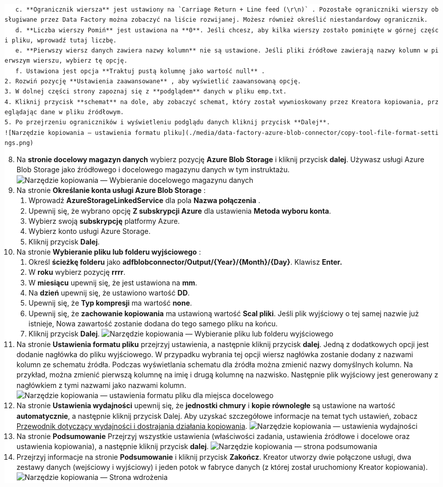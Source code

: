        c. **Ogranicznik wiersza** jest ustawiony na `Carriage Return + Line feed (\r\n)` . Pozostałe ograniczniki wierszy obsługiwane przez Data Factory można zobaczyć na liście rozwijanej. Możesz również określić niestandardowy ogranicznik.
       d. **Liczba wierszy Pomiń** jest ustawiona na **0**. Jeśli chcesz, aby kilka wierszy zostało pominięte w górnej części pliku, wprowadź tutaj liczbę.
       e. **Pierwszy wiersz danych zawiera nazwy kolumn** nie są ustawione. Jeśli pliki źródłowe zawierają nazwy kolumn w pierwszym wierszu, wybierz tę opcję.
       f. Ustawiona jest opcja **Traktuj pustą kolumnę jako wartość null** .
    2. Rozwiń pozycję **Ustawienia zaawansowane** , aby wyświetlić zaawansowaną opcję.
    3. W dolnej części strony zapoznaj się z **podglądem** danych w pliku emp.txt.
    4. Kliknij przycisk **schemat** na dole, aby zobaczyć schemat, który został wywnioskowany przez Kreatora kopiowania, przeglądając dane w pliku źródłowym.
    5. Po przejrzeniu ograniczników i wyświetleniu podglądu danych kliknij przycisk **Dalej**.
    ![Narzędzie kopiowania — ustawienia formatu pliku](./media/data-factory-azure-blob-connector/copy-tool-file-format-settings.png)
8. Na **stronie docelowy magazyn danych** wybierz pozycję **Azure Blob Storage** i kliknij przycisk **dalej**. Używasz usługi Azure Blob Storage jako źródłowego i docelowego magazynu danych w tym instruktażu.  
    ![Narzędzie kopiowania — Wybieranie docelowego magazynu danych](media/data-factory-azure-blob-connector/select-destination-data-store.png)
9. Na stronie **Określanie konta usługi Azure Blob Storage** :  
    1. Wprowadź **AzureStorageLinkedService** dla pola **Nazwa połączenia** .
    2. Upewnij się, że wybrano opcję **Z subskrypcji Azure** dla ustawienia **Metoda wyboru konta**.
    3. Wybierz swoją **subskrypcję** platformy Azure.
    4. Wybierz konto usługi Azure Storage.
    5. Kliknij przycisk **Dalej**.
10. Na stronie **Wybieranie pliku lub folderu wyjściowego** :  
    1. Określ **ścieżkę folderu** jako **adfblobconnector/Output/{Year}/{Month}/{Day}**. Klawisz **Enter.**
    1. W **roku** wybierz pozycję **rrrr**.
    1. W **miesiącu** upewnij się, że jest ustawiona na **mm**.
    1. Na **dzień** upewnij się, że ustawiono wartość **DD**.
    1. Upewnij się, że **Typ kompresji** ma wartość **none**.
    1. Upewnij się, że **zachowanie kopiowania** ma ustawioną wartość **Scal pliki**. Jeśli plik wyjściowy o tej samej nazwie już istnieje, Nowa zawartość zostanie dodana do tego samego pliku na końcu.
    1. Kliknij przycisk **Dalej**.
       ![Narzędzie kopiowania — Wybieranie pliku lub folderu wyjściowego](media/data-factory-azure-blob-connector/choose-the-output-file-or-folder.png)
11. Na stronie **Ustawienia formatu pliku** przejrzyj ustawienia, a następnie kliknij przycisk **dalej**. Jedną z dodatkowych opcji jest dodanie nagłówka do pliku wyjściowego. W przypadku wybrania tej opcji wiersz nagłówka zostanie dodany z nazwami kolumn ze schematu źródła. Podczas wyświetlania schematu dla źródła można zmienić nazwy domyślnych kolumn. Na przykład, można zmienić pierwszą kolumnę na imię i drugą kolumnę na nazwisko. Następnie plik wyjściowy jest generowany z nagłówkiem z tymi nazwami jako nazwami kolumn.
    ![Narzędzie kopiowania — ustawienia formatu pliku dla miejsca docelowego](media/data-factory-azure-blob-connector/file-format-destination.png)
12. Na stronie **Ustawienia wydajności** upewnij się, że **jednostki chmury** i **kopie równoległe** są ustawione na wartość **automatycznie**, a następnie kliknij przycisk Dalej. Aby uzyskać szczegółowe informacje na temat tych ustawień, zobacz [Przewodnik dotyczący wydajności i dostrajania działania kopiowania](data-factory-copy-activity-performance.md#parallel-copy).
    ![Narzędzie kopiowania — ustawienia wydajności](media/data-factory-azure-blob-connector/copy-performance-settings.png)
14. Na stronie **Podsumowanie** Przejrzyj wszystkie ustawienia (właściwości zadania, ustawienia źródłowe i docelowe oraz ustawienia kopiowania), a następnie kliknij przycisk **dalej**.
    ![Narzędzie kopiowania — strona podsumowania](media/data-factory-azure-blob-connector/copy-tool-summary-page.png)
15. Przejrzyj informacje na stronie **Podsumowanie** i kliknij przycisk **Zakończ**. Kreator utworzy dwie połączone usługi, dwa zestawy danych (wejściowy i wyjściowy) i jeden potok w fabryce danych (z której został uruchomiony Kreator kopiowania).
    ![Narzędzie kopiowania — Strona wdrożenia](media/data-factory-azure-blob-connector/copy-tool-deployment-page.png)
